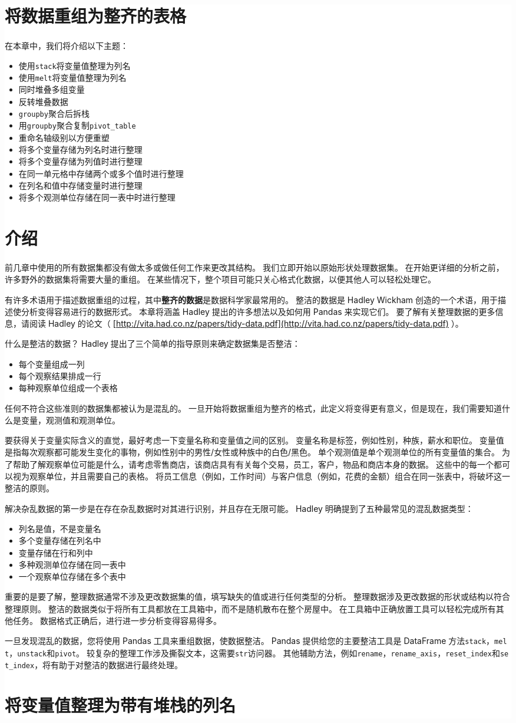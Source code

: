 # 将数据重组为整齐的表格

在本章中，我们将介绍以下主题：

*   使用`stack`将变量值整理为列名
*   使用`melt`将变量值整理为列名
*   同时堆叠多组变量
*   反转堆叠数据
*   `groupby`聚合后拆栈
*   用`groupby`聚合复制`pivot_table`
*   重命名轴级别以方便重塑
*   将多个变量存储为列名时进行整理
*   将多个变量存储为列值时进行整理
*   在同一单元格中存储两个或多个值时进行整理
*   在列名和值中存储变量时进行整理
*   将多个观测单位存储在同一表中时进行整理

# 介绍

前几章中使用的所有数据集都没有做太多或做任何工作来更改其结构。 我们立即开始以原始形状处理数据集。 在开始更详细的分析之前，许多野外的数据集将需要大量的重组。 在某些情况下，整个项目可能只关心格式化数据，以便其他人可以轻松处理它。

有许多术语用于描述数据重组的过程，其中**整齐的数据**是数据科学家最常用的。 整洁的数据是 Hadley Wickham 创造的一个术语，用于描述使分析变得容易进行的数据形式。 本章将涵盖 Hadley 提出的许多想法以及如何用 Pandas 来实现它们。 要了解有关整理数据的更多信息，请阅读 Hadley 的论文（ [http://vita.had.co.nz/papers/tidy-data.pdf](http://vita.had.co.nz/papers/tidy-data.pdf) ）。

什么是整洁的数据？ Hadley 提出了三个简单的指导原则来确定数据集是否整洁：

*   每个变量组成一列
*   每个观察结果排成一行
*   每种观察单位组成一个表格

任何不符合这些准则的数据集都被认为是混乱的。 一旦开始将数据重组为整齐的格式，此定义将变得更有意义，但是现在，我们需要知道什么是变量，观测值和观测单位。

要获得关于变量实际含义的直觉，最好考虑一下变量名称和变量值之间的区别。 变量名称是标签，例如性别，种族，薪水和职位。 变量值是指每次观察都可能发生变化的事物，例如性别中的男性/女性或种族中的白色/黑色。 单个观测值是单个观测单位的所有变量值的集合。 为了帮助了解观察单位可能是什么，请考虑零售商店，该商店具有有关每个交易，员工，客户，物品和商店本身的数据。 这些中的每一个都可以视为观察单位，并且需要自己的表格。 将员工信息（例如，工作时间）与客户信息（例如，花费的金额）组合在同一张表中，将破坏这一整洁的原则。

解决杂乱数据的第一步是在存在杂乱数据时对其进行识别，并且存在无限可能。 Hadley 明确提到了五种最常见的混乱数据类型：

*   列名是值，不是变量名
*   多个变量存储在列名中
*   变量存储在行和列中
*   多种观测单位存储在同一表中
*   一个观察单位存储在多个表中

重要的是要了解，整理数据通常不涉及更改数据集的值，填写缺失的值或进行任何类型的分析。 整理数据涉及更改数据的形状或结构以符合整理原则。 整洁的数据类似于将所有工具都放在工具箱中，而不是随机散布在整个房屋中。 在工具箱中正确放置工具可以轻松完成所有其他任务。 数据格式正确后，进行进一步分析变得容易得多。

一旦发现混乱的数据，您将使用 Pandas 工具来重组数据，使数据整洁。 Pandas 提供给您的主要整洁工具是 DataFrame 方法`stack`，`melt`，`unstack`和`pivot`。 较复杂的整理工作涉及撕裂文本，这需要`str`访问器。 其他辅助方法，例如`rename`，`rename_axis`，`reset_index`和`set_index`，将有助于对整洁的数据进行最终处理。

# 将变量值整理为带有堆栈的列名
